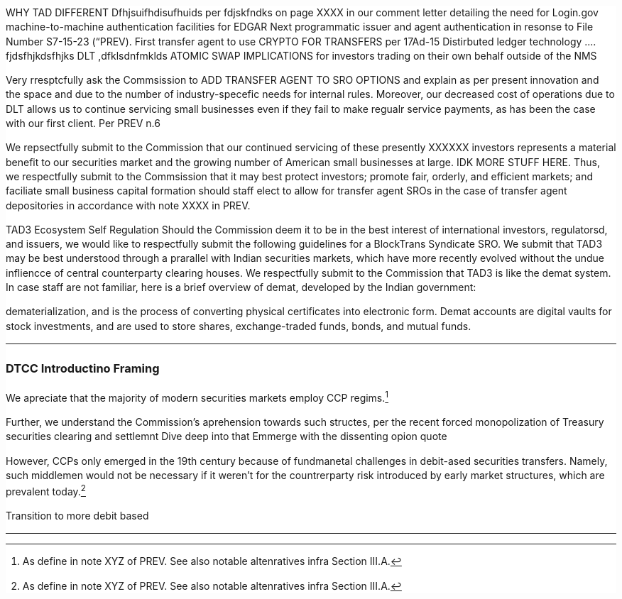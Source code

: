 WHY TAD DIFFERENT
Dfhjsuifhdisufhuids per fdjskfndks on page XXXX in our comment letter detailing the need for Login.gov machine-to-machine authentication facilities for EDGAR Next programmatic issuer and agent authentication in resonse to File Number S7-15-23 (“PREV).
First transfer agent to use CRYPTO FOR TRANSFERS per 17Ad-15
Distirbuted ledger technology .... fjdsfhjkdsfhjks DLT ,dfklsdnfmklds ATOMIC SWAP IMPLICATIONS for investors trading on their own behalf outside of the NMS


Very rresptcfully ask the Commsission to ADD TRANSFER AGENT TO SRO OPTIONS and explain as per present innovation and the space and due to the number of industry-specefic needs for internal rules. Moreover, our decreased cost of operations due to DLT allows us to continue servicing small businesses even if they fail to make regualr service payments, as has been the case with our first client. Per PREV n.6

We repsectfully submit to the Commission that our continued servicing of these presently XXXXXX investors represents a material benefit to our securities market and the growing number of American small businesses at large. IDK MORE STUFF HERE. Thus, we respectfully submit to the Commsission that it may best protect investors; promote fair, orderly, and efficient markets; and faciliate small business capital formation should staff elect to allow for transfer agent SROs in the case of transfer agent depositories in accordance with note XXXX in PREV.


TAD3 Ecosystem Self Regulation
Should the Commission deem it to be in the best interest of international investors, regulatorsd, and issuers, we would like to respectfully submit the following guidelines for a BlockTrans Syndicate SRO.
We submit that TAD3 may be best understood through a prarallel with Indian securities markets, which have more recently evolved without the undue infliencce of central counterparty clearing houses. We respectfully submit to the Commission that TAD3 is like the demat system. In case staff are not familiar, here is a brief overview of demat, developed by the Indian government:



dematerialization, and is the process of converting physical certificates into electronic form. Demat accounts are digital vaults for stock investments, and are used to store shares, exchange-traded funds, bonds, and mutual funds. 

---

### DTCC Introductino Framing

We apreciate that the majority of modern securities markets employ CCP regims.[^1]

[^1]:  As define in note XYZ of PREV. See also notable altenratives infra Section III.A.

Further, we understand the Commission’s aprehension towards such structes, per the recent forced monopolization of Treasury securities clearing and settlemnt
Dive deep into that
Emmerge with the dissenting opion quote



However, CCPs only emerged in the 19th century because of fundmanetal challenges in debit-ased securities transfers. Namely, such middlemen would not be necessary if it weren’t for the countrerparty risk introduced by early market structures, which are prevalent today.[^1]

[^1]: See remarks on the Vochest Ocschk Kockck [dutch east indies co] in podcast in note CYZ[Lambert at https://wooten.link/origins as cited] of PREV.

Transition to more debit based

---

[^1]: See, e.g., Daniel Thieke in Section IV.B of www.sec.gov/comments/s7-27-15/s72715-32.pdf. We respectfully submit to the Commission that we do not need to immediately start “dismantling the indirect holding system, in favor of TAD or any other new approach,” but rather we should just give investors themselves the option of expressing their preffered holding method with, though a system such as TAD3, secondary market tools like those avaliable through the intermediated NMS, tools which are possible directly on the blockchain and solve the unfortunate material issuer plan operational efficiency issues in 80 Fed. Reg.81947 § VII.E, manifesting into ongoing challenges such as bullet 18 of Investor Bulletin: Holding Your Securities (rev. 12 Jul 2023), page 3 from Dr. James Angel in www.sec.gov/comments/s7-12-14/s71214-4.pdf , and risks from interconnectedness between different institutions and international markets in www.theocc.com/risk-management/cross-margin-programs.
[^1]: due in part to increased retail participation. Cite something here with the Melvin bankruptcy and other additional trends in institutional prime broker services (see ppublic reports of declining broker reveneu
[^1]: Talk here about a history of risk and lack of capital... cite hard data
[^1]: Something about how the inestors think they own if not already established enough, taken away in this case
[^1]: Outside of relatively minor revenues generated from billing for proxy materials distributions
[^1]: Cite the case of the people that had the “generate secuirtes” button. Other studies where they charge fees without actually locating the securities for borrow per page 32 at www.sec.gov/comments/s7-32-10/s73210-20109778-264121.pdf 
[^1]: Further detailed starting on page XXXXX in PREV
[^1]: See Section 2.I.D.2 of www.sec.gov/comments/s7-21-16/s72116-1.pdf covers material self-regulatory public po;lcy challenge related to an ATS. Talk about greant vision and overarhcing motives of social change in re Thesis corfe start of chain principles: Extend this line of logic to a more comprehensive DEX per www.blocktransfer.com/blog/post/investor-to-investor-direct-trading. ... managing the entirety of today’s markets in a consolidated, unanymous, and synchornous global order book per blocktransfer.com/.well-known/thesis.pdf.
[^1]: There may be benefits to investors, market efficiency, and capital formation should an exemption for this routine activity be written into SEC rules. While there are stringent order execution rules for a brokers, we respectfully submit to the Commission that a reasonable set of rules for transfer agents to aquire securities in connection with such a routine pre-planned  (PICK A BETTER WORD FOR THAT) transaction may increase the ease by which issuers raise capital through shelf registrations, the rate at which investors compound their retirement savings, and the adoption of self-directed investing, as less repetative manual tasks may increase the ease by wihch users participate on our most developed, andvanced, and liquid capital market.